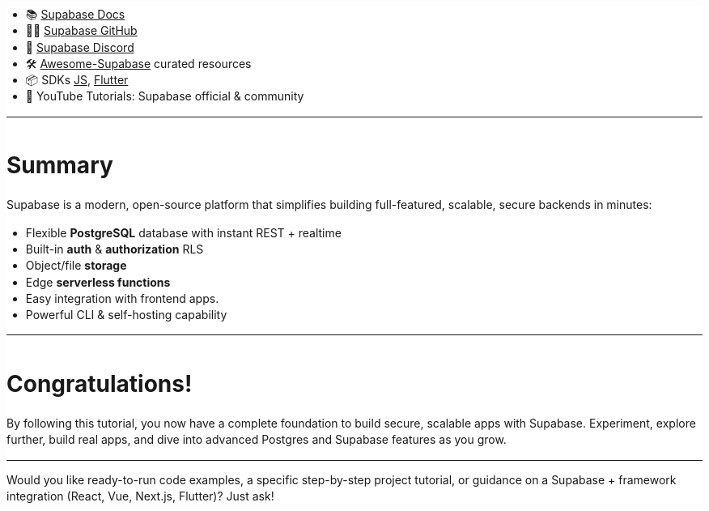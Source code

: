 - 📚 [Supabase Docs](https://supabase.com/docs)
- 🧑‍💻 [Supabase GitHub](https://github.com/supabase/supabase)
- 💬 [Supabase Discord](https://discord.supabase.com)
- 🛠️ [Awesome-Supabase](https://github.com/neo31470/awesome-supabase) curated resources
- 📦 SDKs [JS](https://github.com/supabase/supabase-js), [Flutter](https://github.com/supabase/supabase-flutter)
- 🎥 YouTube Tutorials: Supabase official & community

---

# Summary

Supabase is a modern, open-source platform that simplifies building full-featured, scalable, secure backends in minutes:

- Flexible **PostgreSQL** database with instant REST + realtime
- Built-in **auth** & **authorization** RLS
- Object/file **storage**
- Edge **serverless functions**
- Easy integration with frontend apps.
- Powerful CLI & self-hosting capability

---

# Congratulations!
By following this tutorial, you now have a complete foundation to build secure, scalable apps with Supabase. Experiment, explore further, build real apps, and dive into advanced Postgres and Supabase features as you grow.

---

Would you like ready-to-run code examples, a specific step-by-step project tutorial, or guidance on a Supabase + framework integration (React, Vue, Next.js, Flutter)? Just ask!
